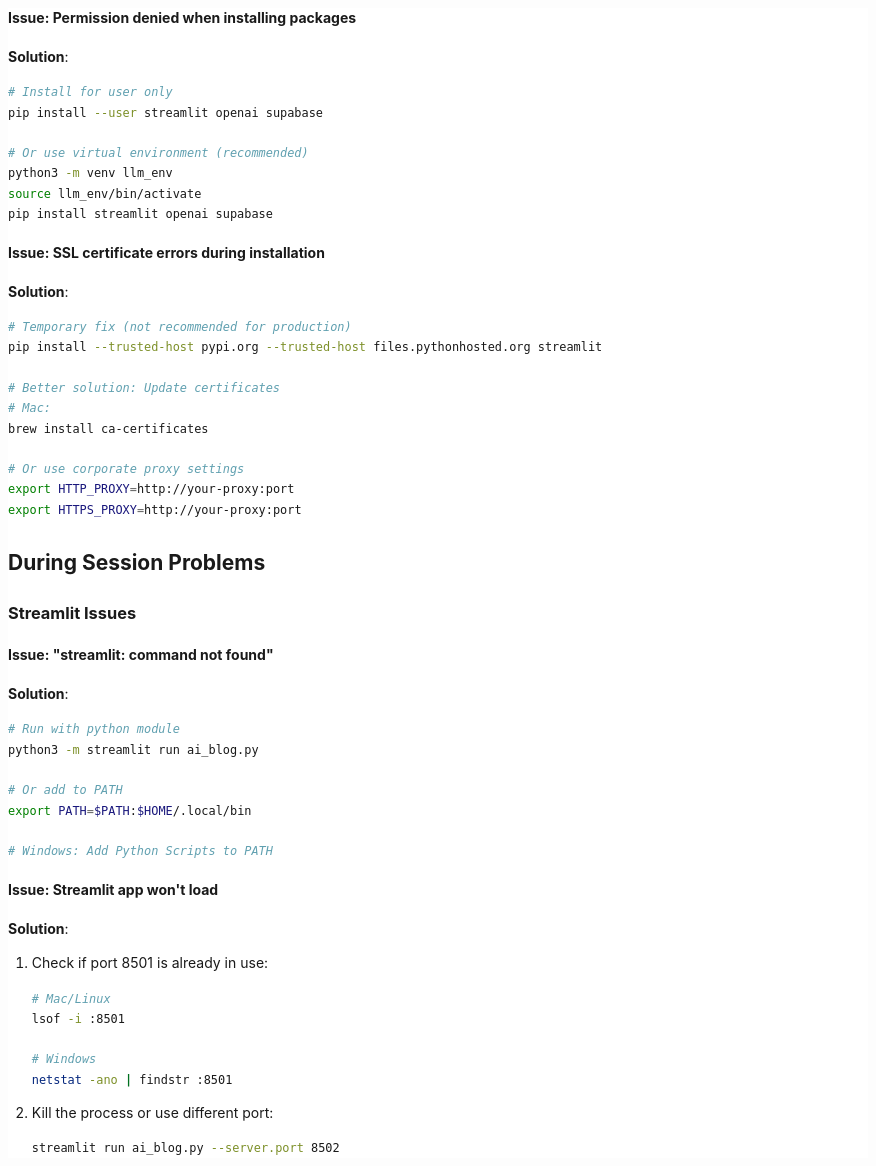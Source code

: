 #### Issue: Permission denied when installing packages
**Solution**:
```bash
# Install for user only
pip install --user streamlit openai supabase

# Or use virtual environment (recommended)
python3 -m venv llm_env
source llm_env/bin/activate
pip install streamlit openai supabase
```

#### Issue: SSL certificate errors during installation
**Solution**:
```bash
# Temporary fix (not recommended for production)
pip install --trusted-host pypi.org --trusted-host files.pythonhosted.org streamlit

# Better solution: Update certificates
# Mac:
brew install ca-certificates

# Or use corporate proxy settings
export HTTP_PROXY=http://your-proxy:port
export HTTPS_PROXY=http://your-proxy:port
```

## During Session Problems

### Streamlit Issues

#### Issue: "streamlit: command not found"
**Solution**:
```bash
# Run with python module
python3 -m streamlit run ai_blog.py

# Or add to PATH
export PATH=$PATH:$HOME/.local/bin

# Windows: Add Python Scripts to PATH
```

#### Issue: Streamlit app won't load
**Solution**:
1. Check if port 8501 is already in use:
   ```bash
   # Mac/Linux
   lsof -i :8501
   
   # Windows
   netstat -ano | findstr :8501
   ```
2. Kill the process or use different port:
   ```bash
   streamlit run ai_blog.py --server.port 8502
   ```
